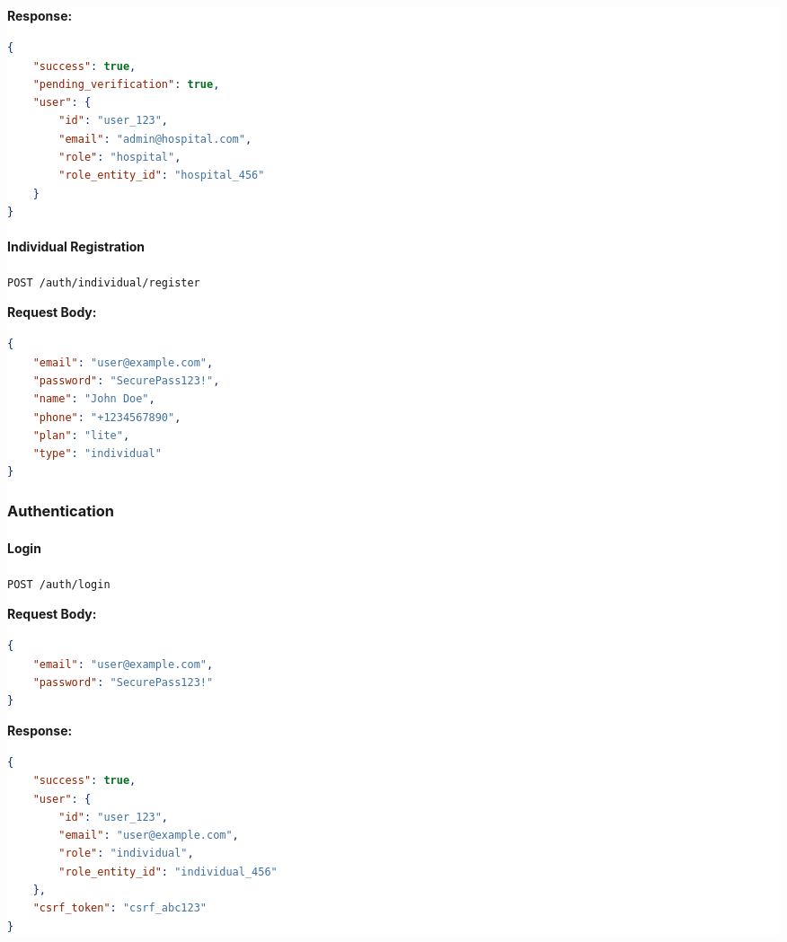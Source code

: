 **Response:**
```json
{
    "success": true,
    "pending_verification": true,
    "user": {
        "id": "user_123",
        "email": "admin@hospital.com",
        "role": "hospital",
        "role_entity_id": "hospital_456"
    }
}
```

#### Individual Registration
```http
POST /auth/individual/register
```

**Request Body:**
```json
{
    "email": "user@example.com",
    "password": "SecurePass123!",
    "name": "John Doe",
    "phone": "+1234567890",
    "plan": "lite",
    "type": "individual"
}
```

### Authentication

#### Login
```http
POST /auth/login
```

**Request Body:**
```json
{
    "email": "user@example.com",
    "password": "SecurePass123!"
}
```

**Response:**
```json
{
    "success": true,
    "user": {
        "id": "user_123",
        "email": "user@example.com",
        "role": "individual",
        "role_entity_id": "individual_456"
    },
    "csrf_token": "csrf_abc123"
}
```
